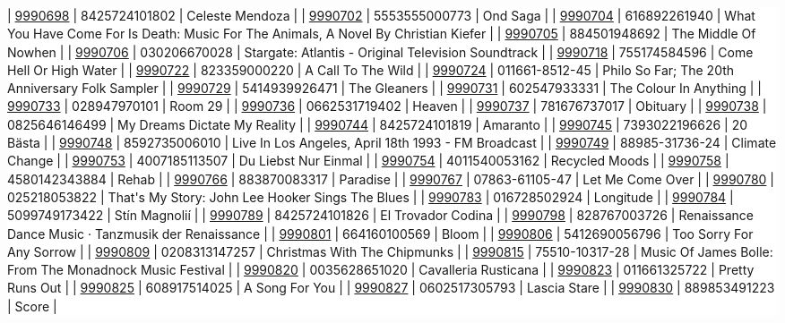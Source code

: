 | [9990698](https://www.discogs.com/release/9990698) | 8425724101802 | Celeste Mendoza |
| [9990702](https://www.discogs.com/release/9990702) | 5553555000773 | Ond Saga |
| [9990704](https://www.discogs.com/release/9990704) | 616892261940 | What You Have Come For Is Death: Music For The Animals, A Novel By Christian Kiefer |
| [9990705](https://www.discogs.com/release/9990705) | 884501948692 | The Middle Of Nowhen |
| [9990706](https://www.discogs.com/release/9990706) | 030206670028 | Stargate: Atlantis - Original Television Soundtrack |
| [9990718](https://www.discogs.com/release/9990718) | 755174584596 | Come Hell Or High Water |
| [9990722](https://www.discogs.com/release/9990722) | 823359000220 | A Call To The Wild |
| [9990724](https://www.discogs.com/release/9990724) | 011661-8512-45 | Philo So Far; The 20th Anniversary Folk Sampler |
| [9990729](https://www.discogs.com/release/9990729) | 5414939926471 | The Gleaners |
| [9990731](https://www.discogs.com/release/9990731) | 602547933331 | The Colour In Anything |
| [9990733](https://www.discogs.com/release/9990733) | 028947970101 | Room 29 |
| [9990736](https://www.discogs.com/release/9990736) | 0662531719402 | Heaven |
| [9990737](https://www.discogs.com/release/9990737) | 781676737017 | Obituary |
| [9990738](https://www.discogs.com/release/9990738) | 0825646146499 | My Dreams Dictate My Reality |
| [9990744](https://www.discogs.com/release/9990744) | 8425724101819 | Amaranto |
| [9990745](https://www.discogs.com/release/9990745) | 7393022196626 | 20 Bästa |
| [9990748](https://www.discogs.com/release/9990748) | 8592735006010 | Live In Los Angeles, April 18th 1993 - FM Broadcast |
| [9990749](https://www.discogs.com/release/9990749) | 88985-31736-24 | Climate Change |
| [9990753](https://www.discogs.com/release/9990753) | 4007185113507 | Du Liebst Nur Einmal |
| [9990754](https://www.discogs.com/release/9990754) | 4011540053162 | Recycled Moods |
| [9990758](https://www.discogs.com/release/9990758) | 4580142343884 | Rehab |
| [9990766](https://www.discogs.com/release/9990766) | 883870083317 | Paradise |
| [9990767](https://www.discogs.com/release/9990767) | 07863-61105-47 | Let Me Come Over |
| [9990780](https://www.discogs.com/release/9990780) | 025218053822 | That's My Story: John Lee Hooker Sings The Blues |
| [9990783](https://www.discogs.com/release/9990783) | 016728502924 | Longitude |
| [9990784](https://www.discogs.com/release/9990784) | 5099749173422 | Stín Magnolií |
| [9990789](https://www.discogs.com/release/9990789) | 8425724101826 | El Trovador Codina |
| [9990798](https://www.discogs.com/release/9990798) | 828767003726 | Renaissance Dance Music · Tanzmusik der Renaissance |
| [9990801](https://www.discogs.com/release/9990801) | 664160100569 | Bloom |
| [9990806](https://www.discogs.com/release/9990806) | 5412690056796 | Too Sorry For Any Sorrow |
| [9990809](https://www.discogs.com/release/9990809) | 0208313147257 | Christmas With The Chipmunks |
| [9990815](https://www.discogs.com/release/9990815) | 75510-10317-28 | Music Of James Bolle: From The Monadnock Music Festival |
| [9990820](https://www.discogs.com/release/9990820) | 0035628651020 | Cavalleria Rusticana |
| [9990823](https://www.discogs.com/release/9990823) | 011661325722 | Pretty Runs Out |
| [9990825](https://www.discogs.com/release/9990825) | 608917514025 | A Song For You |
| [9990827](https://www.discogs.com/release/9990827) | 0602517305793 | Lascia Stare |
| [9990830](https://www.discogs.com/release/9990830) | 889853491223 | Score |